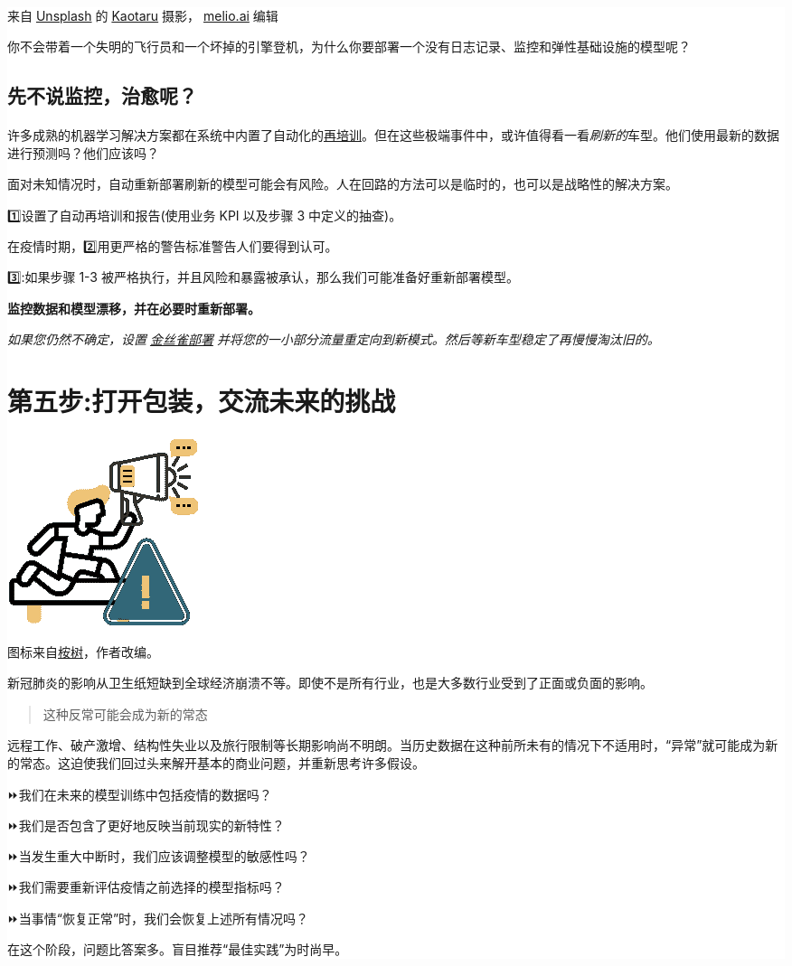 来自 [Unsplash](https://unsplash.com/photos/dCOuYgsm9X8) 的 [Kaotaru](https://unsplash.com/@kaotaru) 摄影， [melio.ai](http://melio.ai/) 编辑

你不会带着一个失明的飞行员和一个坏掉的引擎登机，为什么你要部署一个没有日志记录、监控和弹性基础设施的模型呢？

## 先不说监控，治愈呢？

许多成熟的机器学习解决方案都在系统中内置了自动化的[再培训](https://docs.aws.amazon.com/machine-learning/latest/dg/retraining-models-on-new-data.html)。但在这些极端事件中，或许值得看一看*刷新的*车型。他们使用最新的数据进行预测吗？他们应该吗？

面对未知情况时，自动重新部署刷新的模型可能会有风险。人在回路的方法可以是临时的，也可以是战略性的解决方案。

1️⃣设置了自动再培训和报告(使用业务 KPI 以及步骤 3 中定义的抽查)。

在疫情时期，2️⃣用更严格的警告标准警告人们要得到认可。

3️⃣:如果步骤 1-3 被严格执行，并且风险和暴露被承认，那么我们可能准备好重新部署模型。

**监控数据和模型漂移，并在必要时重新部署。**

*如果您仍然不确定，设置* [*金丝雀部署*](https://martinfowler.com/articles/cd4ml.html) *并将您的一小部分流量重定向到新模式。然后等新车型稳定了再慢慢淘汰旧的。*

# 第五步:打开包装，交流未来的挑战

![](img/dcbf540804f5bee686d8691b075bc798.png)

图标来自[桉树](https://www.flaticon.com/authors/eucalyp)，作者改编。

新冠肺炎的影响从卫生纸短缺到全球经济崩溃不等。即使不是所有行业，也是大多数行业受到了正面或负面的影响。

> 这种反常可能会成为新的常态

远程工作、破产激增、结构性失业以及旅行限制等长期影响尚不明朗。当历史数据在这种前所未有的情况下不适用时，“异常”就可能成为新的常态。这迫使我们回过头来解开基本的商业问题，并重新思考许多假设。

⏩我们在未来的模型训练中包括疫情的数据吗？

⏩我们是否包含了更好地反映当前现实的新特性？

⏩当发生重大中断时，我们应该调整模型的敏感性吗？

⏩我们需要重新评估疫情之前选择的模型指标吗？

⏩当事情“恢复正常”时，我们会恢复上述所有情况吗？

在这个阶段，问题比答案多。盲目推荐“最佳实践”为时尚早。
